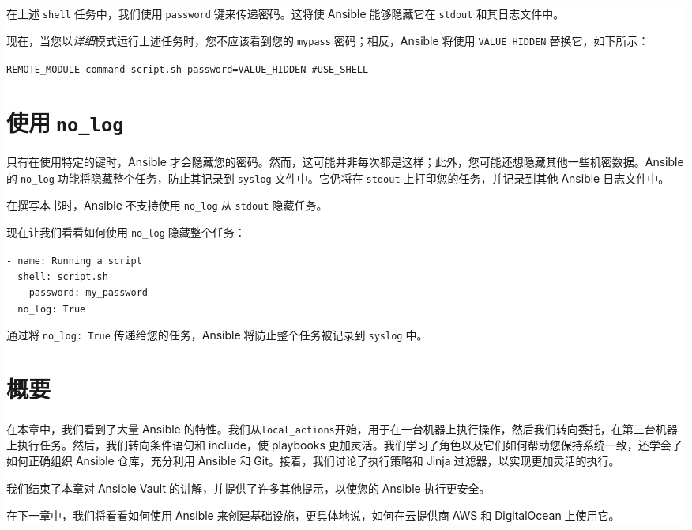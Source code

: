 在上述 `shell` 任务中，我们使用 `password` 键来传递密码。这将使 Ansible 能够隐藏它在 `stdout` 和其日志文件中。

现在，当您以*详细*模式运行上述任务时，您不应该看到您的 `mypass` 密码；相反，Ansible 将使用 `VALUE_HIDDEN` 替换它，如下所示：

```
REMOTE_MODULE command script.sh password=VALUE_HIDDEN #USE_SHELL  
```

# 使用 `no_log`

只有在使用特定的键时，Ansible 才会隐藏您的密码。然而，这可能并非每次都是这样；此外，您可能还想隐藏其他一些机密数据。Ansible 的 `no_log` 功能将隐藏整个任务，防止其记录到 `syslog` 文件中。它仍将在 `stdout` 上打印您的任务，并记录到其他 Ansible 日志文件中。

在撰写本书时，Ansible 不支持使用 `no_log` 从 `stdout` 隐藏任务。

现在让我们看看如何使用 `no_log` 隐藏整个任务：

```
- name: Running a script
  shell: script.sh
    password: my_password
  no_log: True  
```

通过将 `no_log: True` 传递给您的任务，Ansible 将防止整个任务被记录到 `syslog` 中。

# 概要

在本章中，我们看到了大量 Ansible 的特性。我们从`local_actions`开始，用于在一台机器上执行操作，然后我们转向委托，在第三台机器上执行任务。然后，我们转向条件语句和 include，使 playbooks 更加灵活。我们学习了角色以及它们如何帮助您保持系统一致，还学会了如何正确组织 Ansible 仓库，充分利用 Ansible 和 Git。接着，我们讨论了执行策略和 Jinja 过滤器，以实现更加灵活的执行。

我们结束了本章对 Ansible Vault 的讲解，并提供了许多其他提示，以使您的 Ansible 执行更安全。

在下一章中，我们将看看如何使用 Ansible 来创建基础设施，更具体地说，如何在云提供商 AWS 和 DigitalOcean 上使用它。
